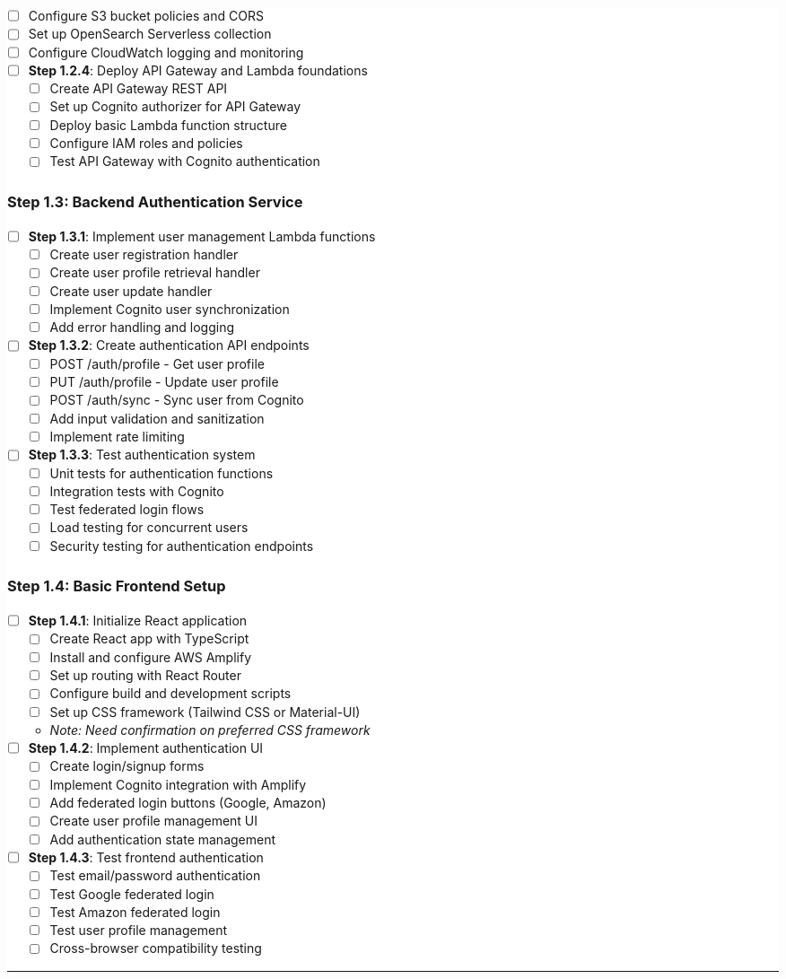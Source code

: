   - [ ] Configure S3 bucket policies and CORS
  - [ ] Set up OpenSearch Serverless collection
  - [ ] Configure CloudWatch logging and monitoring
- [ ] **Step 1.2.4**: Deploy API Gateway and Lambda foundations
  - [ ] Create API Gateway REST API
  - [ ] Set up Cognito authorizer for API Gateway
  - [ ] Deploy basic Lambda function structure
  - [ ] Configure IAM roles and policies
  - [ ] Test API Gateway with Cognito authentication

### Step 1.3: Backend Authentication Service
- [ ] **Step 1.3.1**: Implement user management Lambda functions
  - [ ] Create user registration handler
  - [ ] Create user profile retrieval handler
  - [ ] Create user update handler
  - [ ] Implement Cognito user synchronization
  - [ ] Add error handling and logging
- [ ] **Step 1.3.2**: Create authentication API endpoints
  - [ ] POST /auth/profile - Get user profile
  - [ ] PUT /auth/profile - Update user profile
  - [ ] POST /auth/sync - Sync user from Cognito
  - [ ] Add input validation and sanitization
  - [ ] Implement rate limiting
- [ ] **Step 1.3.3**: Test authentication system
  - [ ] Unit tests for authentication functions
  - [ ] Integration tests with Cognito
  - [ ] Test federated login flows
  - [ ] Load testing for concurrent users
  - [ ] Security testing for authentication endpoints

### Step 1.4: Basic Frontend Setup
- [ ] **Step 1.4.1**: Initialize React application
  - [ ] Create React app with TypeScript
  - [ ] Install and configure AWS Amplify
  - [ ] Set up routing with React Router
  - [ ] Configure build and development scripts
  - [ ] Set up CSS framework (Tailwind CSS or Material-UI)
  - *Note: Need confirmation on preferred CSS framework*
- [ ] **Step 1.4.2**: Implement authentication UI
  - [ ] Create login/signup forms
  - [ ] Implement Cognito integration with Amplify
  - [ ] Add federated login buttons (Google, Amazon)
  - [ ] Create user profile management UI
  - [ ] Add authentication state management
- [ ] **Step 1.4.3**: Test frontend authentication
  - [ ] Test email/password authentication
  - [ ] Test Google federated login
  - [ ] Test Amazon federated login
  - [ ] Test user profile management
  - [ ] Cross-browser compatibility testing

---